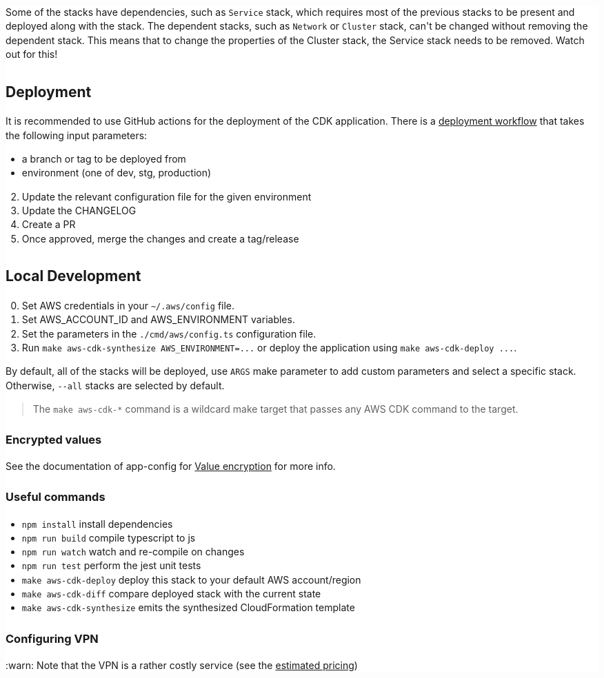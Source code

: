 
Some of the stacks have dependencies, such as `Service` stack, which requires most of the previous stacks to be present and deployed along with the stack.
The dependent stacks, such as `Network` or `Cluster` stack, can't be changed without removing the dependent stack. This means that to change the properties of the Cluster stack, the Service stack needs to be removed. Watch out for this!

## Deployment

It is recommended to use GitHub actions for the deployment of the CDK application. There is a [deployment workflow](./.github/workflows/deploy.yaml) that takes the following input parameters:

- a branch or tag to be deployed from
- environment (one of dev, stg, production)

2. Update the relevant configuration file for the given environment
3. Update the CHANGELOG
4. Create a PR
5. Once approved, merge the changes and create a tag/release

## Local Development

0. Set AWS credentials in your `~/.aws/config` file.
1. Set AWS_ACCOUNT_ID and AWS_ENVIRONMENT variables.
2. Set the parameters in the `./cmd/aws/config.ts` configuration file.
3. Run `make aws-cdk-synthesize AWS_ENVIRONMENT=...` or deploy the application using `make aws-cdk-deploy ...`.

  By default, all of the stacks will be deployed, use `ARGS` make parameter to add custom parameters and select a specific stack. Otherwise, `--all` stacks are selected by default.

> The `make aws-cdk-*` command is a wildcard make target that passes any AWS CDK command to the target.

### Encrypted values

See the documentation of app-config for [Value encryption](https://app-config.dev/guide/intro/encryption.html) for more info.

### Useful commands

* `npm install`              install dependencies
* `npm run build`            compile typescript to js
* `npm run watch`            watch and re-compile on changes
* `npm run test`             perform the jest unit tests
* `make aws-cdk-deploy`      deploy this stack to your default AWS account/region
* `make aws-cdk-diff`        compare deployed stack with the current state
* `make aws-cdk-synthesize`  emits the synthesized CloudFormation template

[CDK]: https://aws.amazon.com/cdk/

### Configuring VPN

:warn: Note that the VPN is a rather costly service (see the [estimated pricing](#pricing))
